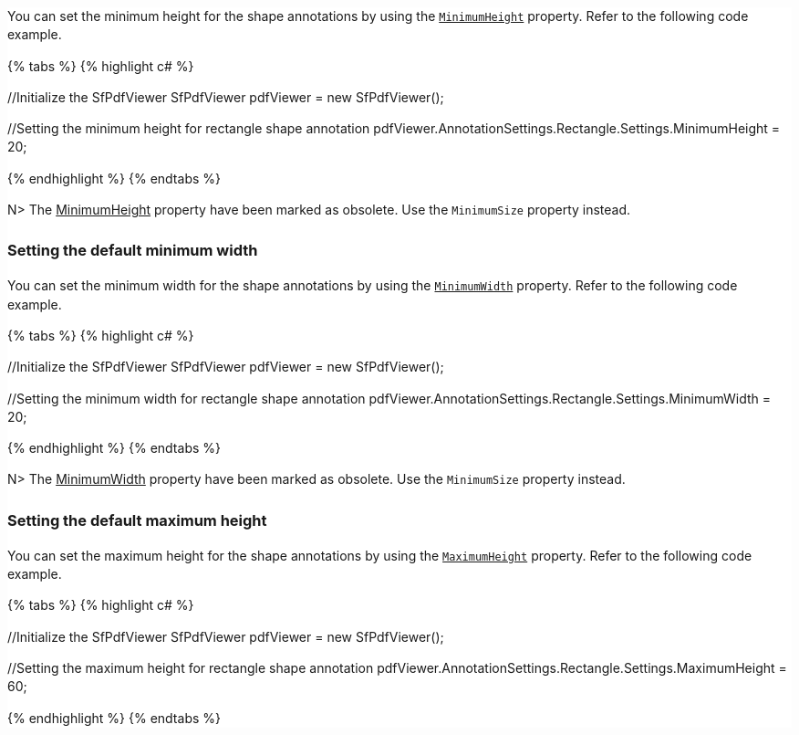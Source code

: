You can set the minimum height for the shape annotations by using the [`MinimumHeight`](https://help.syncfusion.com/cr/xamarin-ios/Syncfusion.SfPdfViewer.iOS.ShapeAnnotationSettings.html#Syncfusion_SfPdfViewer_iOS_ShapeAnnotationSettings_MaximumHeight) property. Refer to the following code example.

{% tabs %}
{% highlight c# %}

//Initialize the SfPdfViewer
SfPdfViewer pdfViewer = new SfPdfViewer(); 

//Setting the minimum height for rectangle shape annotation
pdfViewer.AnnotationSettings.Rectangle.Settings.MinimumHeight = 20;

{% endhighlight %}
{% endtabs %}

N> The [MinimumHeight]( https://help.syncfusion.com/cr/xamarin-ios/Syncfusion.SfPdfViewer.iOS.ShapeAnnotationSettings.html#Syncfusion_SfPdfViewer_iOS_ShapeAnnotationSettings_MinimumHeight) property have been marked as obsolete. Use the `MinimumSize` property instead.

### Setting the default minimum width

You can set the minimum width for the shape annotations by using the [`MinimumWidth`](https://help.syncfusion.com/cr/xamarin-ios/Syncfusion.SfPdfViewer.iOS.ShapeAnnotationSettings.html#Syncfusion_SfPdfViewer_iOS_ShapeAnnotationSettings_MinimumWidth) property. Refer to the following code example. 

{% tabs %}
{% highlight c# %}

//Initialize the SfPdfViewer
SfPdfViewer pdfViewer = new SfPdfViewer(); 

//Setting the minimum width for rectangle shape annotation
pdfViewer.AnnotationSettings.Rectangle.Settings.MinimumWidth = 20;

{% endhighlight %}
{% endtabs %}

N> The [MinimumWidth](https://help.syncfusion.com/cr/xamarin-ios/Syncfusion.SfPdfViewer.iOS.ShapeAnnotationSettings.html#Syncfusion_SfPdfViewer_iOS_ShapeAnnotationSettings_MinimumWidth) property have been marked as obsolete. Use the `MinimumSize` property instead.

### Setting the default maximum height

You can set the maximum height for the shape annotations by using the [`MaximumHeight`](https://help.syncfusion.com/cr/xamarin-ios/Syncfusion.SfPdfViewer.iOS.ShapeAnnotationSettings.html#Syncfusion_SfPdfViewer_iOS_ShapeAnnotationSettings_MaximumHeight) property. Refer to the following code example. 

{% tabs %}
{% highlight c# %}

//Initialize the SfPdfViewer
SfPdfViewer pdfViewer = new SfPdfViewer(); 

//Setting the maximum height for rectangle shape annotation
pdfViewer.AnnotationSettings.Rectangle.Settings.MaximumHeight = 60;

{% endhighlight %}
{% endtabs %}

